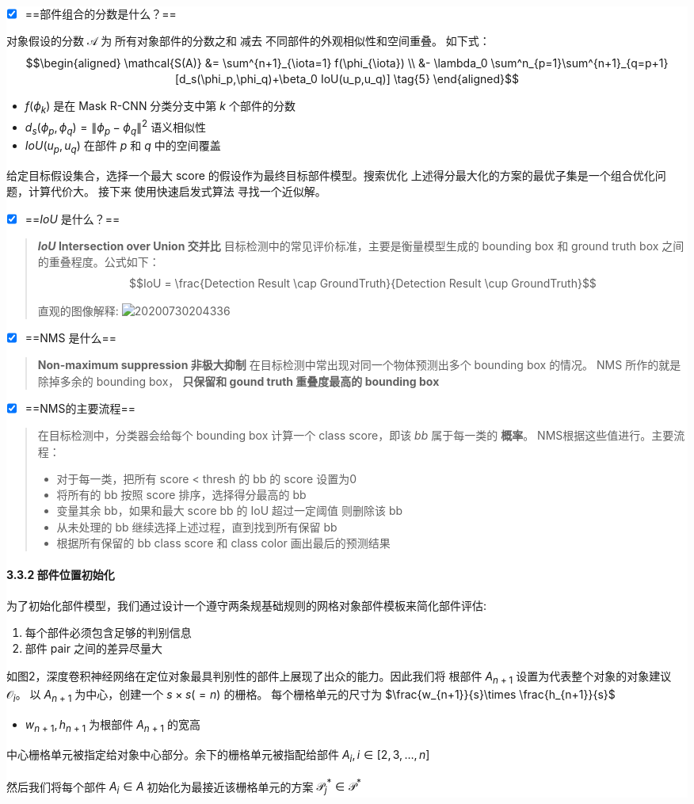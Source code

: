 - [x] ==部件组合的分数是什么？==

对象假设的分数 $\mathcal{A}$ 为 所有对象部件的分数之和 减去 不同部件的外观相似性和空间重叠。 如下式：
$$\begin{aligned}
\mathcal{S(A)} &= \sum^{n+1}_{\iota=1} f(\phi_{\iota}) \\ &- \lambda_0 \sum^n_{p=1}\sum^{n+1}_{q=p+1}[d_s(\phi_p,\phi_q)+\beta_0 IoU(u_p,u_q)] \tag{5}
\end{aligned}$$

- $f(\phi_k)$ 是在 Mask R-CNN 分类分支中第 $k$ 个部件的分数
- $d_s(\phi_p,\phi_q) = \|\phi_p-\phi_q\|^2$ 语义相似性
- $IoU(u_p,u_q)$ 在部件 $p$ 和 $q$ 中的空间覆盖

给定目标假设集合，选择一个最大 score 的假设作为最终目标部件模型。搜索优化 上述得分最大化的方案的最优子集是一个组合优化问题，计算代价大。
接下来 使用快速启发式算法 寻找一个近似解。

- [x] ==$IoU$ 是什么？==

> **$IoU$ Intersection over Union 交并比**
目标检测中的常见评价标准，主要是衡量模型生成的 $\text{bounding box}$ 和 $\text{ground truth box}$ 之间的重叠程度。公式如下：
$$IoU = \frac{Detection Result \cap GroundTruth}{Detection Result \cup GroundTruth}$$
>
> 直观的图像解释:
![20200730204336](https://i.loli.net/2020/07/30/UdiJgSQ2j9NFlca.png)

- [x] ==NMS 是什么==

> **Non-maximum suppression 非极大抑制**
在目标检测中常出现对同一个物体预测出多个 $\text{bounding box}$ 的情况。
NMS 所作的就是除掉多余的 $\text{bounding box}$，
**只保留和 $\text{gound truth}$ 重叠度最高的 $\text{bounding box}$**

- [x] ==NMS的主要流程==

> 在目标检测中，分类器会给每个 $\text{bounding box}$ 计算一个 $\text{class score}$，即该 $bb$ 属于每一类的 **概率**。
> NMS根据这些值进行。主要流程：
>
>- 对于每一类，把所有 score < thresh 的 bb 的 score 设置为0
>- 将所有的 bb 按照 score 排序，选择得分最高的 bb
>- 变量其余 bb，如果和最大 score bb 的 IoU 超过一定阈值 则删除该 bb
>- 从未处理的 bb 继续选择上述过程，直到找到所有保留 bb
>- 根据所有保留的 bb class score 和 class color 画出最后的预测结果

#### 3.3.2 部件位置初始化

为了初始化部件模型，我们通过设计一个遵守两条规基础规则的网格对象部件模板来简化部件评估:

1. 每个部件必须包含足够的判别信息
2. 部件 $\text{pair}$ 之间的差异尽量大

如图2，深度卷积神经网络在定位对象最具判别性的部件上展现了出众的能力。因此我们将 根部件 $A_{n+1}$ 设置为代表整个对象的对象建议 $\mathcal{O}_i$。
以 $A_{n+1}$ 为中心，创建一个 $s\times s(=n)$ 的栅格。 每个栅格单元的尺寸为 $\frac{w_{n+1}}{s}\times \frac{h_{n+1}}{s}$

- $w_{n+1},h_{n+1}$ 为根部件 $A_{n+1}$ 的宽高

中心栅格单元被指定给对象中心部分。余下的栅格单元被指配给部件 $A_i, i\in [2,3,\dots, n]$

然后我们将每个部件 $A_i \in A$ 初始化为最接近该栅格单元的方案 $\mathcal{P}^*_j \in \mathcal{P}^*$
